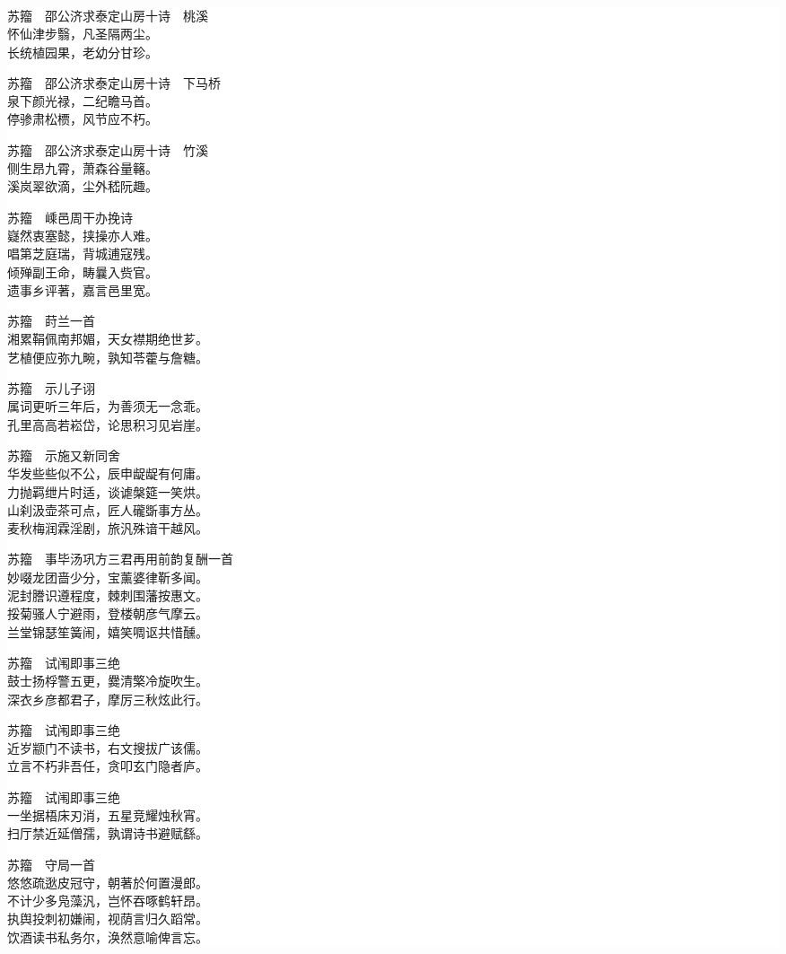 苏籀　邵公济求泰定山房十诗　桃溪  
怀仙津步翳，凡圣隔两尘。  
长统植园果，老幼分甘珍。  

苏籀　邵公济求泰定山房十诗　下马桥  
泉下颜光禄，二纪瞻马首。  
停骖肃松槚，风节应不朽。  

苏籀　邵公济求泰定山房十诗　竹溪  
侧生昂九霄，萧森谷量簵。  
溪岚翠欲滴，尘外嵇阮趣。  

苏籀　嵊邑周干办挽诗  
嶷然衷塞懿，挟操亦人难。  
唱第芝庭瑞，背城逋寇残。  
倾殚副王命，畴曩入赀官。  
遗事乡评著，嘉言邑里宽。  

苏籀　莳兰一首  
湘累鞙佩南邦媚，天女襟期绝世芗。  
艺植便应弥九畹，孰知苓藿与詹糖。  

苏籀　示儿子诩  
属词更听三年后，为善须无一念乖。  
孔里高高若崧岱，论思积习见岩崖。  

苏籀　示施又新同舍  
华发些些似不公，辰申龊龊有何庸。  
力抛羁绁片时适，谈谑槃筵一笑烘。  
山刹汲壶茶可点，匠人礲斲事方丛。  
麦秋梅润霖淫剧，旅汎殊谙干越风。  

苏籀　事毕汤巩方三君再用前韵复酬一首  
妙啜龙团啬少分，宝薰婆律靳多闻。  
泥封謄识遵程度，棘刺围藩按惠文。  
挼菊骚人宁避雨，登楼朝彦气摩云。  
兰堂锦瑟笙簧闹，嬉笑啁讴共惜醺。  

苏籀　试闱即事三绝  
鼓士扬桴警五更，爨清檠冷旋吹生。  
深衣乡彦都君子，摩厉三秋炫此行。  

苏籀　试闱即事三绝  
近岁颛门不读书，右文搜拔广该儒。  
立言不朽非吾任，贪叩玄门隐者庐。  

苏籀　试闱即事三绝  
一坐据梧床刃消，五星竞耀烛秋宵。  
扫厅禁近延僧孺，孰谓诗书避赋繇。  

苏籀　守局一首  
悠悠疏逖皮冠守，朝著於何置漫郎。  
不计少多凫藻汎，岂怀吞啄鹤轩昂。  
执舆投刺初嫌闹，视荫言归久蹈常。  
饮酒读书私务尔，涣然意喻俾言忘。  
